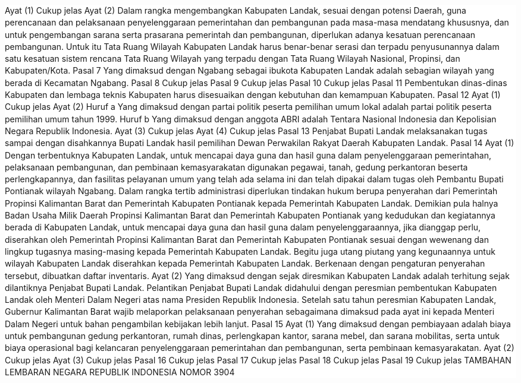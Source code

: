 Ayat (1) Cukup jelas Ayat (2) Dalam rangka mengembangkan Kabupaten Landak, sesuai dengan potensi Daerah, guna perencanaan dan pelaksanaan penyelenggaraan pemerintahan dan pembangunan pada masa-masa mendatang khususnya, dan untuk pengembangan sarana serta prasarana pemerintah dan pembangunan, diperlukan adanya kesatuan perencanaan pembangunan. Untuk itu Tata Ruang Wilayah Kabupaten Landak harus benar-benar serasi dan terpadu penyusunannya dalam satu kesatuan sistem rencana Tata Ruang Wilayah yang terpadu dengan Tata Ruang Wilayah Nasional, Propinsi, dan Kabupaten/Kota.
Pasal 7
Yang dimaksud dengan Ngabang sebagai ibukota Kabupaten Landak adalah sebagian wilayah yang berada di Kecamatan Ngabang.
Pasal 8
Cukup jelas
Pasal 9
Cukup jelas
Pasal 10
Cukup jelas
Pasal 11
Pembentukan dinas-dinas Kabupaten dan lembaga teknis Kabupaten harus disesuaikan dengan kebutuhan dan kemampuan Kabupaten.
Pasal 12
Ayat (1) Cukup jelas Ayat (2) Huruf a Yang dimaksud dengan partai politik peserta pemilihan umum lokal adalah partai politik peserta pemilihan umum tahun 1999. Huruf b Yang dimaksud dengan anggota ABRI adalah Tentara Nasional Indonesia dan Kepolisian Negara Republik Indonesia. Ayat (3) Cukup jelas Ayat (4) Cukup jelas
Pasal 13
Penjabat Bupati Landak melaksanakan tugas sampai dengan disahkannya Bupati Landak hasil pemilihan Dewan Perwakilan Rakyat Daerah Kabupaten Landak.
Pasal 14
Ayat (1) Dengan terbentuknya Kabupaten Landak, untuk mencapai daya guna dan hasil guna dalam penyelenggaraan pemerintahan, pelaksanaan pembangunan, dan pembinaan kemasyarakatan digunakan pegawai, tanah, gedung perkantoran beserta perlengkapannya, dan fasilitas pelayanan umum yang telah ada selama ini dan telah dipakai dalam tugas oleh Pembantu Bupati Pontianak wilayah Ngabang. Dalam rangka tertib administrasi diperlukan tindakan hukum berupa penyerahan dari Pemerintah Propinsi Kalimantan Barat dan Pemerintah Kabupaten Pontianak kepada Pemerintah Kabupaten Landak. Demikian pula halnya Badan Usaha Milik Daerah Propinsi Kalimantan Barat dan Pemerintah Kabupaten Pontianak yang kedudukan dan kegiatannya berada di Kabupaten Landak, untuk mencapai daya guna dan hasil guna dalam penyelenggaraannya, jika dianggap perlu, diserahkan oleh Pemerintah Propinsi Kalimantan Barat dan Pemerintah Kabupaten Pontianak sesuai dengan wewenang dan lingkup tugasnya masing-masing kepada Pemerintah Kabupaten Landak. Begitu juga utang piutang yang kegunaannya untuk wilayah Kabupaten Landak diserahkan kepada Pemerintah Kabupaten Landak. Berkenaan dengan pengaturan penyerahan tersebut, dibuatkan daftar inventaris. Ayat (2) Yang dimaksud dengan sejak diresmikan Kabupaten Landak adalah terhitung sejak dilantiknya Penjabat Bupati Landak. Pelantikan Penjabat Bupati Landak didahului dengan peresmian pembentukan Kabupaten Landak oleh Menteri Dalam Negeri atas nama Presiden Republik Indonesia. Setelah satu tahun peresmian Kabupaten Landak, Gubernur Kalimantan Barat wajib melaporkan pelaksanaan penyerahan sebagaimana dimaksud pada ayat ini kepada Menteri Dalam Negeri untuk bahan pengambilan kebijakan lebih lanjut.
Pasal 15
Ayat (1) Yang dimaksud dengan pembiayaan adalah biaya untuk pembangunan gedung perkantoran, rumah dinas, perlengkapan kantor, sarana mebel, dan sarana mobilitas, serta untuk biaya operasional bagi kelancaran penyelenggaraan pemerintahan dan pembangunan, serta pembinaan kemasyarakatan. Ayat (2) Cukup jelas Ayat (3) Cukup jelas
Pasal 16
Cukup jelas
Pasal 17
Cukup jelas
Pasal 18
Cukup jelas
Pasal 19
Cukup jelas TAMBAHAN LEMBARAN NEGARA REPUBLIK INDONESIA NOMOR 3904